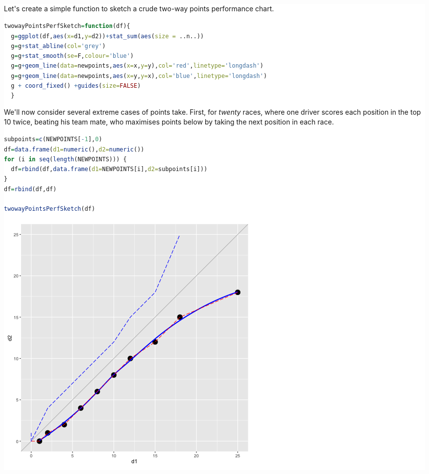 Let's create a simple function to sketch a crude two-way points performance chart.


```r
twowayPointsPerfSketch=function(df){
  g=ggplot(df,aes(x=d1,y=d2))+stat_sum(aes(size = ..n..))
  g=g+stat_abline(col='grey')
  g=g+stat_smooth(se=F,colour='blue')
  g=g+geom_line(data=newpoints,aes(x=x,y=y),col='red',linetype='longdash')
  g=g+geom_line(data=newpoints,aes(x=y,y=x),col='blue',linetype='longdash')
  g + coord_fixed() +guides(size=FALSE)
  }
```

We'll now consider several extreme cases of points take. First, for *twenty* races, where one driver scores each position in the top 10 twice, beating his team mate, who maximises points below by taking the next position in each race.


```r
subpoints=c(NEWPOINTS[-1],0)
df=data.frame(d1=numeric(),d2=numeric())
for (i in seq(length(NEWPOINTS))) {
  df=rbind(df,data.frame(d1=NEWPOINTS[i],d2=subpoints[i]))
}
df=rbind(df,df)

twowayPointsPerfSketch(df)
```

![](images/pointsPerformance-twowaySketch1-1.png) 
